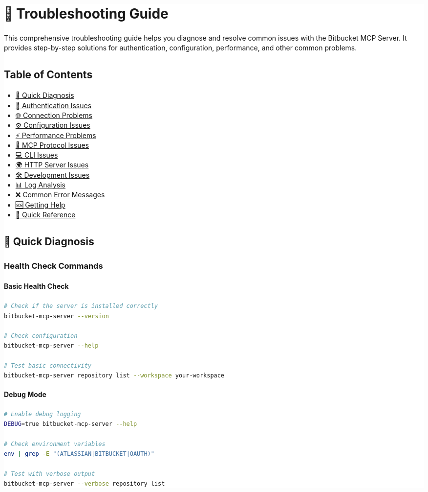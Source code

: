 # 🔧 Troubleshooting Guide

This comprehensive troubleshooting guide helps you diagnose and resolve common issues with the Bitbucket MCP Server. It provides step-by-step solutions for authentication, configuration, performance, and other common problems.

## Table of Contents

- [🚀 Quick Diagnosis](#-quick-diagnosis)
- [🔐 Authentication Issues](#-authentication-issues)
- [🌐 Connection Problems](#-connection-problems)
- [⚙️ Configuration Issues](#️-configuration-issues)
- [⚡ Performance Problems](#-performance-problems)
- [🔗 MCP Protocol Issues](#-mcp-protocol-issues)
- [💻 CLI Issues](#-cli-issues)
- [🌍 HTTP Server Issues](#-http-server-issues)
- [🛠️ Development Issues](#️-development-issues)
- [📊 Log Analysis](#-log-analysis)
- [❌ Common Error Messages](#-common-error-messages)
- [🆘 Getting Help](#-getting-help)
- [🎯 Quick Reference](#-quick-reference)

## 🚀 Quick Diagnosis

### Health Check Commands

#### Basic Health Check

```bash
# Check if the server is installed correctly
bitbucket-mcp-server --version

# Check configuration
bitbucket-mcp-server --help

# Test basic connectivity
bitbucket-mcp-server repository list --workspace your-workspace
```

#### Debug Mode

```bash
# Enable debug logging
DEBUG=true bitbucket-mcp-server --help

# Check environment variables
env | grep -E "(ATLASSIAN|BITBUCKET|OAUTH)"

# Test with verbose output
bitbucket-mcp-server --verbose repository list
```
